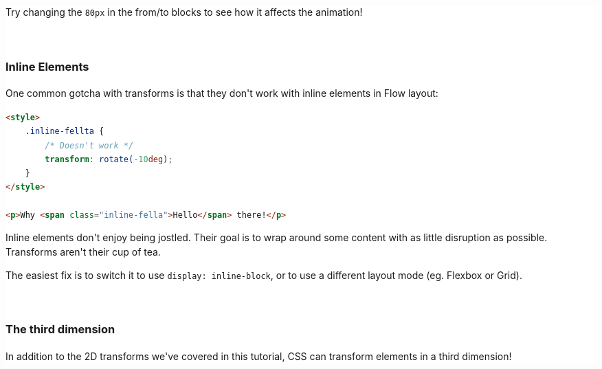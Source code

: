 Try changing the `80px` in the from/to blocks to see how it affects the animation!

<br>

### Inline Elements

One common gotcha with transforms is that they don't work with inline elements in Flow layout:

```html
<style>
	.inline-fellta {
		/* Doesn't work */
		transform: rotate(-10deg);
	}
</style>

<p>Why <span class="inline-fella">Hello</span> there!</p>
```

Inline elements don't enjoy being jostled. Their goal is to wrap around some content with as little disruption as possible. Transforms aren't their cup of tea.

The easiest fix is to switch it to use `display: inline-block`, or to use a different layout mode (eg. Flexbox or Grid).

<br>

### The third dimension

In addition to the 2D transforms we've covered in this tutorial, CSS can transform elements in a third dimension!
